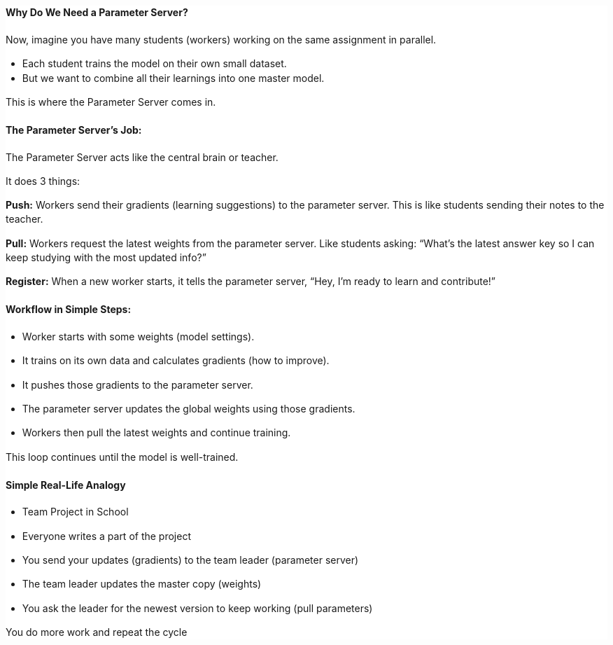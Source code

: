 #### Why Do We Need a Parameter Server?

Now, imagine you have many students (workers) working on the same assignment in parallel.

- Each student trains the model on their own small dataset.
- But we want to combine all their learnings into one master model.

This is where the Parameter Server comes in.

#### The Parameter Server’s Job:

The Parameter Server acts like the central brain or teacher.

It does 3 things:

**Push:** Workers send their gradients (learning suggestions) to the parameter server.
This is like students sending their notes to the teacher.

**Pull:** Workers request the latest weights from the parameter server.
Like students asking: “What’s the latest answer key so I can keep studying with the most updated info?”

**Register:** When a new worker starts, it tells the parameter server, “Hey, I’m ready to learn and contribute!”

#### Workflow in Simple Steps:

- Worker starts with some weights (model settings).

- It trains on its own data and calculates gradients (how to improve).

- It pushes those gradients to the parameter server.

- The parameter server updates the global weights using those gradients.

- Workers then pull the latest weights and continue training.

This loop continues until the model is well-trained.

#### Simple Real-Life Analogy

- Team Project in School

- Everyone writes a part of the project

- You send your updates (gradients) to the team leader (parameter server)

- The team leader updates the master copy (weights)

- You ask the leader for the newest version to keep working (pull parameters)

You do more work and repeat the cycle
